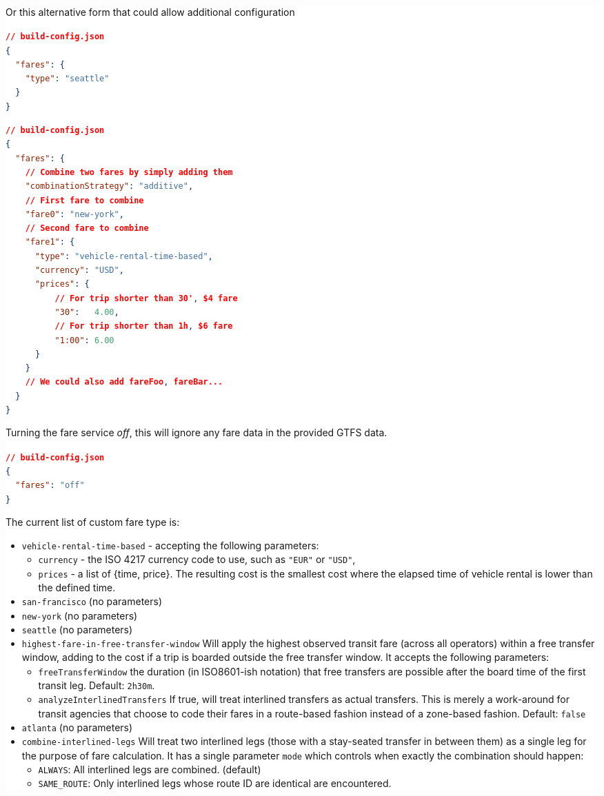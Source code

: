 Or this alternative form that could allow additional configuration

```JSON
// build-config.json
{
  "fares": {
	"type": "seattle"
  }
}
```

```JSON
// build-config.json
{
  "fares": {
    // Combine two fares by simply adding them
    "combinationStrategy": "additive",
    // First fare to combine
    "fare0": "new-york",
    // Second fare to combine
    "fare1": {
      "type": "vehicle-rental-time-based",
      "currency": "USD",
      "prices": {
          // For trip shorter than 30', $4 fare
          "30":   4.00,
          // For trip shorter than 1h, $6 fare
          "1:00": 6.00
      }
    }
    // We could also add fareFoo, fareBar...
  }
}
```

Turning the fare service _off_, this will ignore any fare data in the provided GTFS data.

```JSON
// build-config.json
{
  "fares": "off"
}
```

The current list of custom fare type is:

- `vehicle-rental-time-based` - accepting the following parameters:
    - `currency` - the ISO 4217 currency code to use, such as `"EUR"` or `"USD"`,
    - `prices` - a list of {time, price}. The resulting cost is the smallest cost where the elapsed
      time of vehicle rental is lower than the defined time.
- `san-francisco` (no parameters)
- `new-york` (no parameters)
- `seattle` (no parameters)
- `highest-fare-in-free-transfer-window` Will apply the highest observed transit fare (across all
  operators) within a free transfer window, adding to the cost if a trip is boarded outside the free
  transfer window. It accepts the following parameters:
    - `freeTransferWindow` the duration (in ISO8601-ish notation) that free transfers are
      possible after the board time of the first transit leg. Default: `2h30m`.
    - `analyzeInterlinedTransfers` If true, will treat interlined transfers as actual transfers.
      This is merely a work-around for transit agencies that choose to code their fares in a
      route-based fashion instead of a zone-based fashion. Default: `false`
- `atlanta` (no parameters)
- `combine-interlined-legs` Will treat two interlined legs (those with a stay-seated transfer in 
   between them) as a single leg for the purpose of fare calculation.
   It has a single parameter `mode` which controls when exactly the combination should happen:
    - `ALWAYS`: All interlined legs are combined. (default)
    - `SAME_ROUTE`: Only interlined legs whose route ID are identical are encountered.